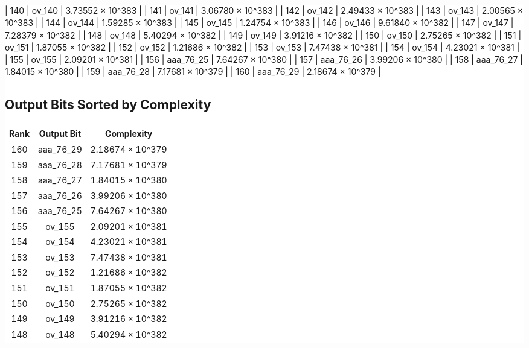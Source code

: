 | 140 | ov_140 | 3.73552 × 10^383 |
| 141 | ov_141 | 3.06780 × 10^383 |
| 142 | ov_142 | 2.49433 × 10^383 |
| 143 | ov_143 | 2.00565 × 10^383 |
| 144 | ov_144 | 1.59285 × 10^383 |
| 145 | ov_145 | 1.24754 × 10^383 |
| 146 | ov_146 | 9.61840 × 10^382 |
| 147 | ov_147 | 7.28379 × 10^382 |
| 148 | ov_148 | 5.40294 × 10^382 |
| 149 | ov_149 | 3.91216 × 10^382 |
| 150 | ov_150 | 2.75265 × 10^382 |
| 151 | ov_151 | 1.87055 × 10^382 |
| 152 | ov_152 | 1.21686 × 10^382 |
| 153 | ov_153 | 7.47438 × 10^381 |
| 154 | ov_154 | 4.23021 × 10^381 |
| 155 | ov_155 | 2.09201 × 10^381 |
| 156 | aaa_76_25 | 7.64267 × 10^380 |
| 157 | aaa_76_26 | 3.99206 × 10^380 |
| 158 | aaa_76_27 | 1.84015 × 10^380 |
| 159 | aaa_76_28 | 7.17681 × 10^379 |
| 160 | aaa_76_29 | 2.18674 × 10^379 |

## Output Bits Sorted by Complexity

| Rank | Output Bit | Complexity |
|:----:|:----------:|:----------:|
| 160 | aaa_76_29 | 2.18674 × 10^379 |
| 159 | aaa_76_28 | 7.17681 × 10^379 |
| 158 | aaa_76_27 | 1.84015 × 10^380 |
| 157 | aaa_76_26 | 3.99206 × 10^380 |
| 156 | aaa_76_25 | 7.64267 × 10^380 |
| 155 | ov_155 | 2.09201 × 10^381 |
| 154 | ov_154 | 4.23021 × 10^381 |
| 153 | ov_153 | 7.47438 × 10^381 |
| 152 | ov_152 | 1.21686 × 10^382 |
| 151 | ov_151 | 1.87055 × 10^382 |
| 150 | ov_150 | 2.75265 × 10^382 |
| 149 | ov_149 | 3.91216 × 10^382 |
| 148 | ov_148 | 5.40294 × 10^382 |